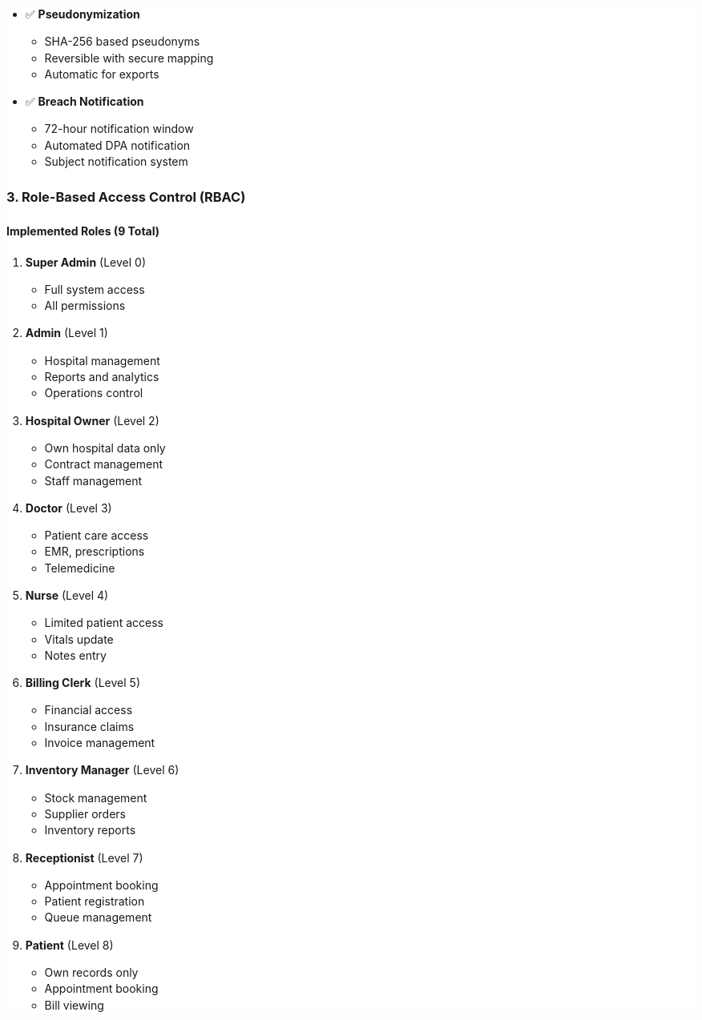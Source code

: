 - ✅ **Pseudonymization**
  - SHA-256 based pseudonyms
  - Reversible with secure mapping
  - Automatic for exports

- ✅ **Breach Notification**
  - 72-hour notification window
  - Automated DPA notification
  - Subject notification system

### 3. Role-Based Access Control (RBAC)
#### Implemented Roles (9 Total)
1. **Super Admin** (Level 0)
   - Full system access
   - All permissions

2. **Admin** (Level 1)
   - Hospital management
   - Reports and analytics
   - Operations control

3. **Hospital Owner** (Level 2)
   - Own hospital data only
   - Contract management
   - Staff management

4. **Doctor** (Level 3)
   - Patient care access
   - EMR, prescriptions
   - Telemedicine

5. **Nurse** (Level 4)
   - Limited patient access
   - Vitals update
   - Notes entry

6. **Billing Clerk** (Level 5)
   - Financial access
   - Insurance claims
   - Invoice management

7. **Inventory Manager** (Level 6)
   - Stock management
   - Supplier orders
   - Inventory reports

8. **Receptionist** (Level 7)
   - Appointment booking
   - Patient registration
   - Queue management

9. **Patient** (Level 8)
   - Own records only
   - Appointment booking
   - Bill viewing
